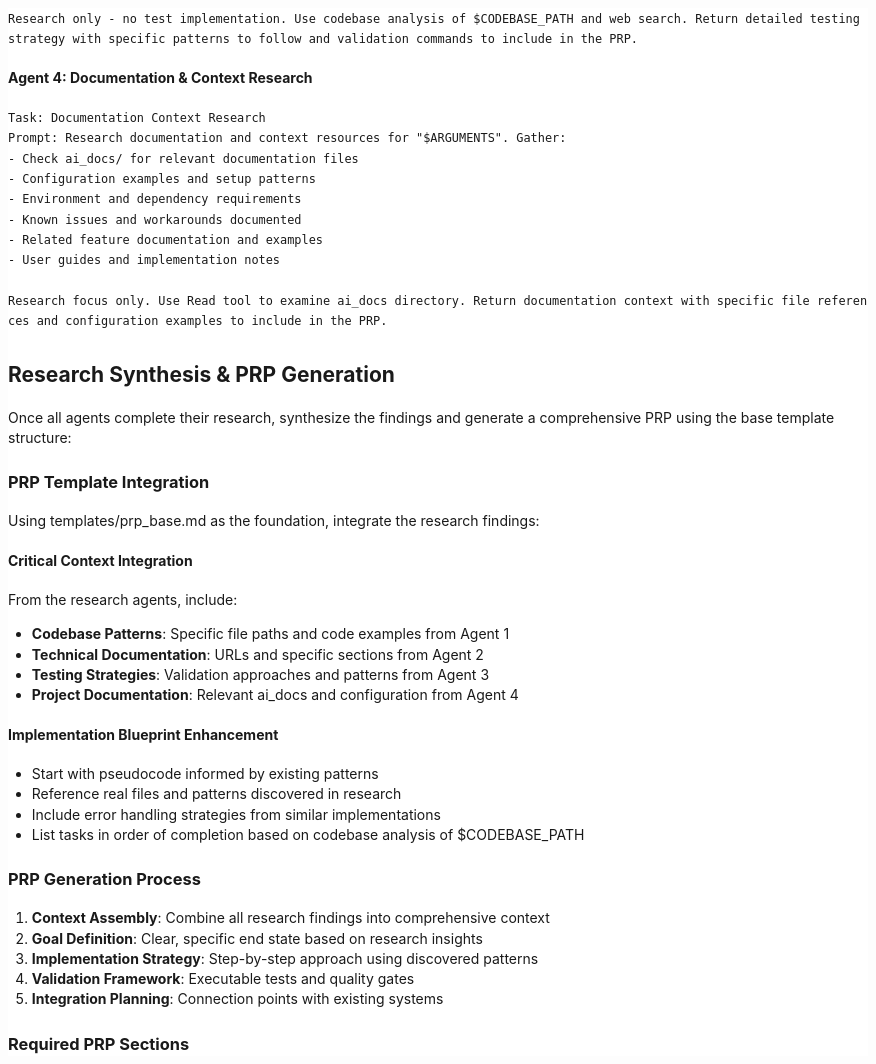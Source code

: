 ```
Research only - no test implementation. Use codebase analysis of $CODEBASE_PATH and web search. Return detailed testing strategy with specific patterns to follow and validation commands to include in the PRP.
```

#### Agent 4: Documentation & Context Research
```
Task: Documentation Context Research
Prompt: Research documentation and context resources for "$ARGUMENTS". Gather:
- Check ai_docs/ for relevant documentation files
- Configuration examples and setup patterns
- Environment and dependency requirements
- Known issues and workarounds documented
- Related feature documentation and examples
- User guides and implementation notes

Research focus only. Use Read tool to examine ai_docs directory. Return documentation context with specific file references and configuration examples to include in the PRP.
```

## Research Synthesis & PRP Generation

Once all agents complete their research, synthesize the findings and generate a comprehensive PRP using the base template structure:

### PRP Template Integration

Using templates/prp_base.md as the foundation, integrate the research findings:

#### Critical Context Integration
From the research agents, include:
- **Codebase Patterns**: Specific file paths and code examples from Agent 1
- **Technical Documentation**: URLs and specific sections from Agent 2
- **Testing Strategies**: Validation approaches and patterns from Agent 3
- **Project Documentation**: Relevant ai_docs and configuration from Agent 4

#### Implementation Blueprint Enhancement
- Start with pseudocode informed by existing patterns
- Reference real files and patterns discovered in research
- Include error handling strategies from similar implementations
- List tasks in order of completion based on codebase analysis of $CODEBASE_PATH

### PRP Generation Process

1. **Context Assembly**: Combine all research findings into comprehensive context
2. **Goal Definition**: Clear, specific end state based on research insights
3. **Implementation Strategy**: Step-by-step approach using discovered patterns
4. **Validation Framework**: Executable tests and quality gates
5. **Integration Planning**: Connection points with existing systems

### Required PRP Sections
